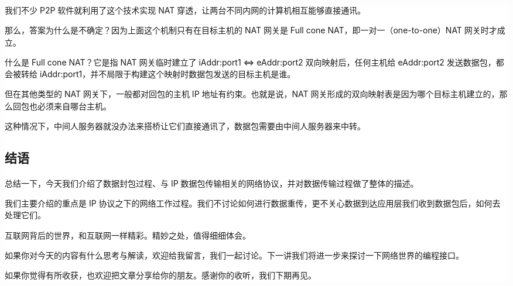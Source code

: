 我们不少 P2P 软件就利用了这个技术实现 NAT 穿透，让两台不同内网的计算机相互能够直接通讯。

那么，答案为什么是不确定？因为上面这个机制只有在目标主机的 NAT 网关是 Full cone NAT，即一对一（one-to-one）NAT 网关时才成立。

什么是 Full cone NAT？它是指 NAT 网关临时建立了 iAddr:port1 \<=> eAddr:port2 双向映射后，任何主机给 eAddr:port2 发送数据包，都会被转给 iAddr:port1，并不局限于构建这个映射时数据包发送的目标主机是谁。

但在其他类型的 NAT 网关下，一般都对回包的主机 IP 地址有约束。也就是说，NAT 网关形成的双向映射表是因为哪个目标主机建立的，那么回包也必须来自哪台主机。

这种情况下，中间人服务器就没办法来搭桥让它们直接通讯了，数据包需要由中间人服务器来中转。

## 结语

总结一下，今天我们介绍了数据封包过程、与 IP 数据包传输相关的网络协议，并对数据传输过程做了整体的描述。

我们主要介绍的重点是 IP 协议之下的网络工作过程。我们不讨论如何进行数据重传，更不关心数据到达应用层我们收到数据包后，如何去处理它们。

互联网背后的世界，和互联网一样精彩。精妙之处，值得细细体会。

如果你对今天的内容有什么思考与解读，欢迎给我留言，我们一起讨论。下一讲我们将进一步来探讨一下网络世界的编程接口。

如果你觉得有所收获，也欢迎把文章分享给你的朋友。感谢你的收听，我们下期再见。